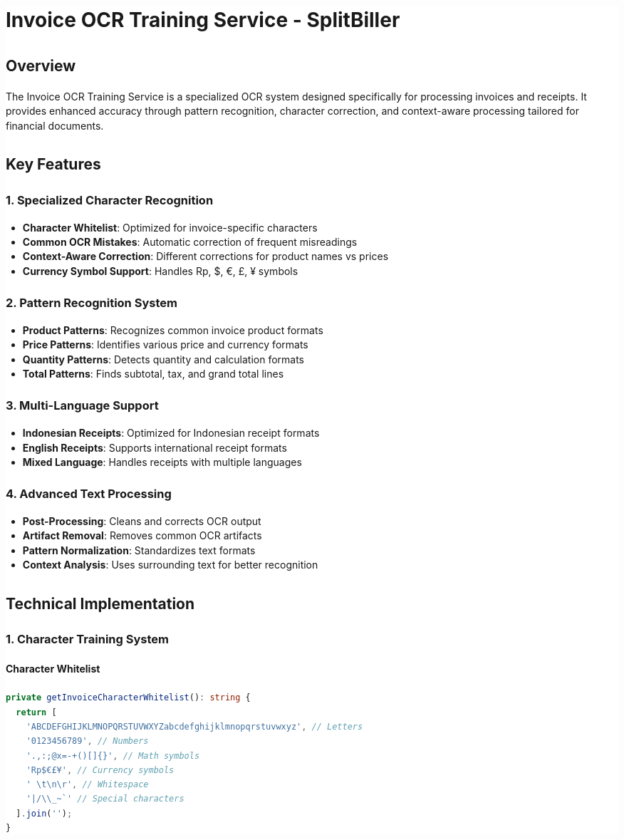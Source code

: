 # Invoice OCR Training Service - SplitBiller

## Overview
The Invoice OCR Training Service is a specialized OCR system designed specifically for processing invoices and receipts. It provides enhanced accuracy through pattern recognition, character correction, and context-aware processing tailored for financial documents.

## Key Features

### 1. **Specialized Character Recognition**
- **Character Whitelist**: Optimized for invoice-specific characters
- **Common OCR Mistakes**: Automatic correction of frequent misreadings
- **Context-Aware Correction**: Different corrections for product names vs prices
- **Currency Symbol Support**: Handles Rp, $, €, £, ¥ symbols

### 2. **Pattern Recognition System**
- **Product Patterns**: Recognizes common invoice product formats
- **Price Patterns**: Identifies various price and currency formats
- **Quantity Patterns**: Detects quantity and calculation formats
- **Total Patterns**: Finds subtotal, tax, and grand total lines

### 3. **Multi-Language Support**
- **Indonesian Receipts**: Optimized for Indonesian receipt formats
- **English Receipts**: Supports international receipt formats
- **Mixed Language**: Handles receipts with multiple languages

### 4. **Advanced Text Processing**
- **Post-Processing**: Cleans and corrects OCR output
- **Artifact Removal**: Removes common OCR artifacts
- **Pattern Normalization**: Standardizes text formats
- **Context Analysis**: Uses surrounding text for better recognition

## Technical Implementation

### 1. **Character Training System**

#### **Character Whitelist**
```typescript
private getInvoiceCharacterWhitelist(): string {
  return [
    'ABCDEFGHIJKLMNOPQRSTUVWXYZabcdefghijklmnopqrstuvwxyz', // Letters
    '0123456789', // Numbers
    '.,:;@x=-+()[]{}', // Math symbols
    'Rp$€£¥', // Currency symbols
    ' \t\n\r', // Whitespace
    '|/\\_~`' // Special characters
  ].join('');
}
```
